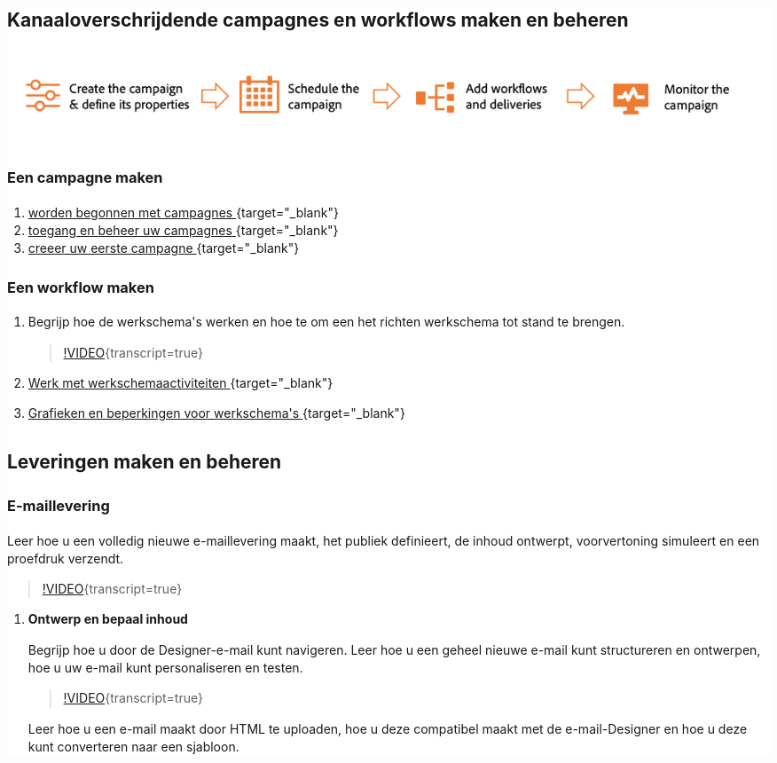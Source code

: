 <p>
</td>
</tr>
</table>

## Kanaaloverschrijdende campagnes en workflows maken en beheren

![ stroom van de Campagne ](/help/tutorial-get-started-with-acv8-migrating-from-acs/_assets/campaign-flow.png)

### Een campagne maken

1. [ worden begonnen met campagnes ](https://experienceleague.adobe.com/en/docs/campaign-web/v8/campaigns/gs-campaigns) {target="_blank"}
2. [ toegang en beheer uw campagnes ](https://experienceleague.adobe.com/en/docs/campaign-web/v8/campaigns/manage-campaigns) {target="_blank"}
3. [ creeer uw eerste campagne ](https://experienceleague.adobe.com/en/docs/campaign-web/v8/campaigns/create-campaigns) {target="_blank"}

### Een workflow maken

1. Begrijp hoe de werkschema&#39;s werken en hoe te om een het richten werkschema tot stand te brengen.

   >[!VIDEO](https://video.tv.adobe.com/v/3425873?quality=12&learn=on){transcript=true}

1. [ Werk met werkschemaactiviteiten ](https://experienceleague.adobe.com/en/docs/campaign-web/v8/wf/design-workflows/about-activities) {target="_blank"}
1. [ Grafieken en beperkingen voor werkschema&#39;s ](https://experienceleague.adobe.com/en/docs/campaign-web/v8/wf/guardrails) {target="_blank"}

## Leveringen maken en beheren

### E-maillevering

Leer hoe u een volledig nieuwe e-maillevering maakt, het publiek definieert, de inhoud ontwerpt, voorvertoning simuleert en een proefdruk verzendt.

>[!VIDEO](https://video.tv.adobe.com/v/3425866?quality=12&learn=on){transcript=true}

1. **Ontwerp en bepaal inhoud**

   Begrijp hoe u door de Designer-e-mail kunt navigeren. Leer hoe u een geheel nieuwe e-mail kunt structureren en ontwerpen, hoe u uw e-mail kunt personaliseren en testen.

   >[!VIDEO](https://video.tv.adobe.com/v/3425867?quality=12&learn=on){transcript=true}

   Leer hoe u een e-mail maakt door HTML te uploaden, hoe u deze compatibel maakt met de e-mail-Designer en hoe u deze kunt converteren naar een sjabloon.
